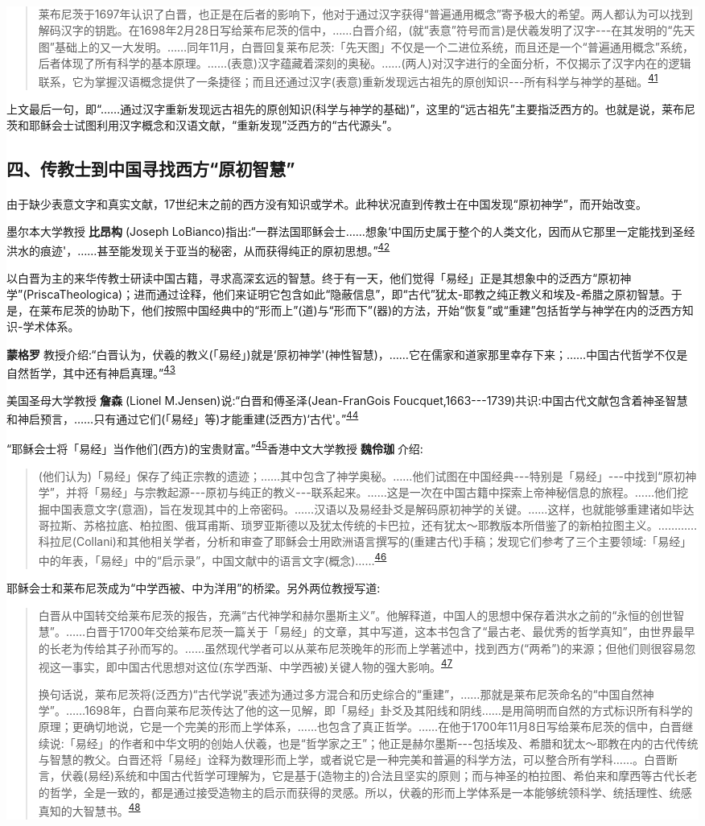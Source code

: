 > 
> 
> 莱布尼茨于1697年认识了白晋，也正是在后者的影响下，他对于通过汉字获得“普遍通用概念”寄予极大的希望。两人都认为可以找到解码汉字的钥匙。在1698年2月28日写给莱布尼茨的信中，&#x2026;&#x2026;白晋介绍，(就“表意”符号而言)是伏羲发明了汉字-﻿-﻿-在其发明的“先天图”基础上的又一大发明。&#x2026;&#x2026;同年11月，白晋回复莱布尼茨:「先天图」不仅是一个二进位系统，而且还是一个“普遍通用概念”系统，后者体现了所有科学的基本原理。&#x2026;&#x2026;(表意)汉字蕴藏着深刻的奥秘。&#x2026;&#x2026;(两人)对汉字进行的全面分析，不仅揭示了汉字内在的逻辑联系，它为掌握汉语概念提供了一条捷径；而且还通过汉字(表意)重新发现远古祖先的原创知识-﻿-﻿-所有科学与神学的基础。<sup><a id="fnr.41" class="footref" href="#fn.41" role="doc-backlink">41</a></sup>

上文最后一句，即“&#x2026;&#x2026;通过汉字重新发现远古祖先的原创知识(科学与神学的基础)”，这里的“远古祖先”主要指泛西方的。也就是说，莱布尼茨和耶稣会士试图利用汉字概念和汉语文献，“重新发现”泛西方的“古代源头”。


## 四、传教士到中国寻找西方“原初智慧”

由于缺少表意文字和真实文献，17世纪末之前的西方没有知识或学术。此种状况直到传教士在中国发现“原初神学”，而开始改变。

墨尔本大学教授 **比昂构** (Joseph LoBianco)指出:“一群法国耶稣会士&#x2026;&#x2026;想象‘中国历史属于整个的人类文化，因而从它那里一定能找到圣经洪水的痕迹'，&#x2026;&#x2026;甚至能发现关于亚当的秘密，从而获得纯正的原初思想。”<sup><a id="fnr.42" class="footref" href="#fn.42" role="doc-backlink">42</a></sup>

以白晋为主的来华传教士研读中国古籍，寻求高深玄远的智慧。终于有一天，他们觉得「易经」正是其想象中的泛西方“原初神学”(PriscaTheologica)；进而通过诠释，他们来证明它包含如此“隐蔽信息”，即“古代”犹太-耶教之纯正教义和埃及-希腊之原初智慧。于是，在莱布尼茨的协助下，他们按照中国经典中的“形而上”(道)与“形而下”(器)的方法，开始“恢复”或“重建”包括哲学与神学在内的泛西方知识-学术体系。

**蒙格罗** 教授介绍:“白晋认为，伏羲的教义(「易经」)就是‘原初神学'(神性智慧)，&#x2026;&#x2026;它在儒家和道家那里幸存下来；&#x2026;&#x2026;中国古代哲学不仅是自然哲学，其中还有神启真理。”<sup><a id="fnr.43" class="footref" href="#fn.43" role="doc-backlink">43</a></sup>

美国圣母大学教授 **詹森** (Lionel M.Jensen)说:“白晋和傅圣泽(Jean-FranGois Foucquet,1663-﻿-﻿-1739)共识:中国古代文献包含着神圣智慧和神启预言，&#x2026;&#x2026;只有通过它们(「易经」等)才能重建(泛西方)‘古代'。”<sup><a id="fnr.44" class="footref" href="#fn.44" role="doc-backlink">44</a></sup>

“耶稣会士将「易经」当作他们(西方)的宝贵财富。”<sup><a id="fnr.45" class="footref" href="#fn.45" role="doc-backlink">45</a></sup>香港中文大学教授 **魏伶珈** 介绍:

> 
> 
> (他们认为)「易经」保存了纯正宗教的遗迹；&#x2026;&#x2026;其中包含了神学奥秘。&#x2026;&#x2026;他们试图在中国经典-﻿-﻿-特别是「易经」-﻿-﻿-中找到“原初神学”，并将「易经」与宗教起源-﻿-﻿-原初与纯正的教义-﻿-﻿-联系起来。&#x2026;&#x2026;这是一次在中国古籍中探索上帝神秘信息的旅程。&#x2026;&#x2026;他们挖掘中国表意文字(意涵)，旨在发现其中的上帝密码。&#x2026;&#x2026;汉语以及易经卦爻是解码原初神学的关键。&#x2026;&#x2026;这样，也就能够重建诸如毕达哥拉斯、苏格拉底、柏拉图、俄耳甫斯、琐罗亚斯德以及犹太传统的卡巴拉，还有犹太～耶教版本所借鉴了的新柏拉图主义。&#x2026;&#x2026;&#x2026;&#x2026;科拉尼(Collani)和其他相关学者，分析和审查了耶稣会士用欧洲语言撰写的(重建古代)手稿；发现它们参考了三个主要领域:「易经」中的年表，「易经」中的“启示录”，中国文献中的语言文字(概念)&#x2026;&#x2026;<sup><a id="fnr.46" class="footref" href="#fn.46" role="doc-backlink">46</a></sup>

耶稣会士和莱布尼茨成为“中学西被、中为洋用”的桥梁。另外两位教授写道:

> 
> 
> 白晋从中国转交给莱布尼茨的报告，充满“古代神学和赫尔墨斯主义”。他解释道，中国人的思想中保存着洪水之前的“永恒的创世智慧”。&#x2026;&#x2026;白晋于1700年交给莱布尼茨一篇关于「易经」的文章，其中写道，这本书包含了“最古老、最优秀的哲学真知”，由世界最早的长老为传给其子孙而写的。&#x2026;&#x2026;虽然现代学者可以从莱布尼茨晚年的形而上学著述中，找到西方(“两希”)的来源；但他们则很容易忽视这一事实，即中国古代思想对这位(东学西渐、中学西被)关键人物的强大影响。<sup><a id="fnr.47" class="footref" href="#fn.47" role="doc-backlink">47</a></sup>
> 
> 换句话说，莱布尼茨将(泛西方)“古代学说”表述为通过多方混合和历史综合的“重建”，&#x2026;&#x2026;那就是莱布尼茨命名的“中国自然神学”。&#x2026;&#x2026;1698年，白晋向莱布尼茨传达了他的这一见解，即「易经」卦爻及其阳线和阴线&#x2026;&#x2026;是用简明而自然的方式标识所有科学的原理；更确切地说，它是一个完美的形而上学体系，&#x2026;&#x2026;也包含了真正哲学。&#x2026;&#x2026;在他于1700年11月8日写给莱布尼茨的信中，白晋继续说:「易经」的作者和中华文明的创始人伏羲，也是“哲学家之王”；他正是赫尔墨斯-﻿-﻿-包括埃及、希腊和犹太～耶教在内的古代传统与智慧的教父。白晋还将「易经」诠释为数理形而上学，或者说它是一种完美和普遍的科学方法，可以整合所有学科&#x2026;&#x2026;。白晋断言，伏羲(易经)系统和中国古代哲学可理解为，它是基于(造物主的)合法且坚实的原则；而与神圣的柏拉图、希伯来和摩西等古代长老的哲学，全是一致的，都是通过接受造物主的启示而获得的灵感。所以，伏羲的形而上学体系是一本能够统领科学、统括理性、统感真知的大智慧书。<sup><a id="fnr.48" class="footref" href="#fn.48" role="doc-backlink">48</a></sup>
